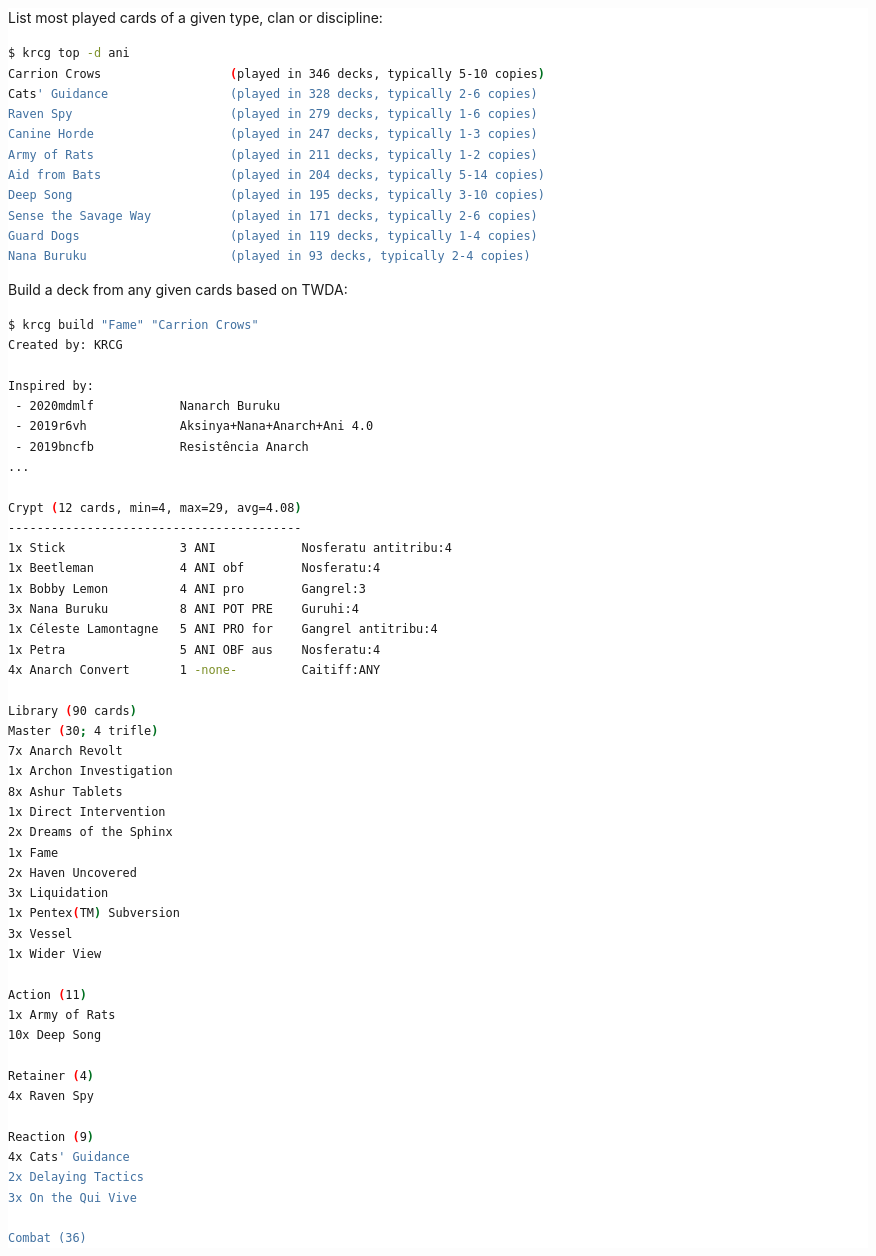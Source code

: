 List most played cards of a given type, clan or discipline:

```bash
$ krcg top -d ani
Carrion Crows                  (played in 346 decks, typically 5-10 copies)
Cats' Guidance                 (played in 328 decks, typically 2-6 copies)
Raven Spy                      (played in 279 decks, typically 1-6 copies)
Canine Horde                   (played in 247 decks, typically 1-3 copies)
Army of Rats                   (played in 211 decks, typically 1-2 copies)
Aid from Bats                  (played in 204 decks, typically 5-14 copies)
Deep Song                      (played in 195 decks, typically 3-10 copies)
Sense the Savage Way           (played in 171 decks, typically 2-6 copies)
Guard Dogs                     (played in 119 decks, typically 1-4 copies)
Nana Buruku                    (played in 93 decks, typically 2-4 copies)
```

Build a deck from any given cards based on TWDA:

```bash
$ krcg build "Fame" "Carrion Crows"
Created by: KRCG

Inspired by:
 - 2020mdmlf            Nanarch Buruku
 - 2019r6vh             Aksinya+Nana+Anarch+Ani 4.0
 - 2019bncfb            Resistência Anarch
...

Crypt (12 cards, min=4, max=29, avg=4.08)
-----------------------------------------
1x Stick                3 ANI            Nosferatu antitribu:4
1x Beetleman            4 ANI obf        Nosferatu:4
1x Bobby Lemon          4 ANI pro        Gangrel:3
3x Nana Buruku          8 ANI POT PRE    Guruhi:4
1x Céleste Lamontagne   5 ANI PRO for    Gangrel antitribu:4
1x Petra                5 ANI OBF aus    Nosferatu:4
4x Anarch Convert       1 -none-         Caitiff:ANY

Library (90 cards)
Master (30; 4 trifle)
7x Anarch Revolt
1x Archon Investigation
8x Ashur Tablets
1x Direct Intervention
2x Dreams of the Sphinx
1x Fame
2x Haven Uncovered
3x Liquidation
1x Pentex(TM) Subversion
3x Vessel
1x Wider View

Action (11)
1x Army of Rats
10x Deep Song

Retainer (4)
4x Raven Spy

Reaction (9)
4x Cats' Guidance
2x Delaying Tactics
3x On the Qui Vive

Combat (36)
```
